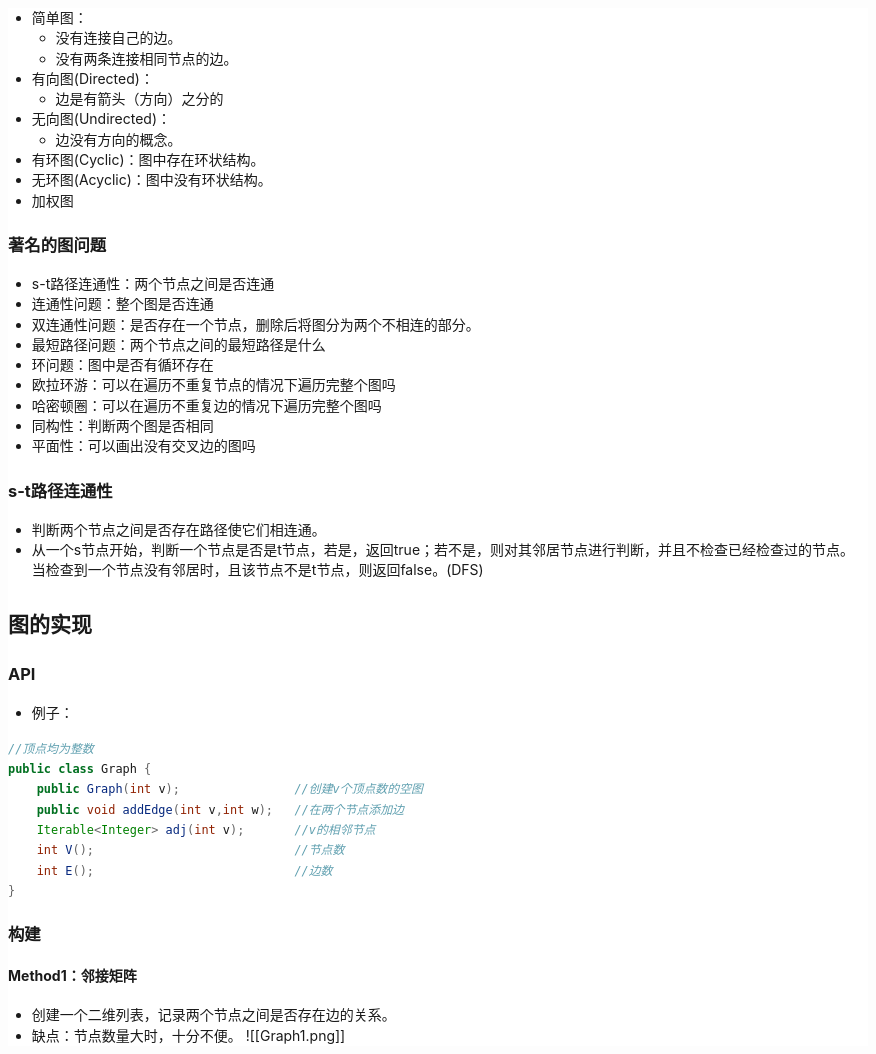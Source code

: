- 简单图：
	- 没有连接自己的边。
	- 没有两条连接相同节点的边。
- 有向图(Directed)：
	- 边是有箭头（方向）之分的
- 无向图(Undirected)：
	- 边没有方向的概念。
- 有环图(Cyclic)：图中存在环状结构。
- 无环图(Acyclic)：图中没有环状结构。
- 加权图

### 著名的图问题

- s-t路径连通性：两个节点之间是否连通
- 连通性问题：整个图是否连通
- 双连通性问题：是否存在一个节点，删除后将图分为两个不相连的部分。
- 最短路径问题：两个节点之间的最短路径是什么
- 环问题：图中是否有循环存在
- 欧拉环游：可以在遍历不重复节点的情况下遍历完整个图吗
- 哈密顿圈：可以在遍历不重复边的情况下遍历完整个图吗
- 同构性：判断两个图是否相同
- 平面性：可以画出没有交叉边的图吗

### s-t路径连通性

- 判断两个节点之间是否存在路径使它们相连通。
- 从一个s节点开始，判断一个节点是否是t节点，若是，返回true；若不是，则对其邻居节点进行判断，并且不检查已经检查过的节点。当检查到一个节点没有邻居时，且该节点不是t节点，则返回false。(DFS)

## 图的实现

### API
- 例子：
```java
//顶点均为整数
public class Graph {
	public Graph(int v);                //创建v个顶点数的空图
	public void addEdge(int v,int w);   //在两个节点添加边
	Iterable<Integer> adj(int v);       //v的相邻节点
	int V();                            //节点数
	int E();                            //边数
}
```

### 构建

#### Method1：邻接矩阵

- 创建一个二维列表，记录两个节点之间是否存在边的关系。
- 缺点：节点数量大时，十分不便。
![[Graph1.png]]

